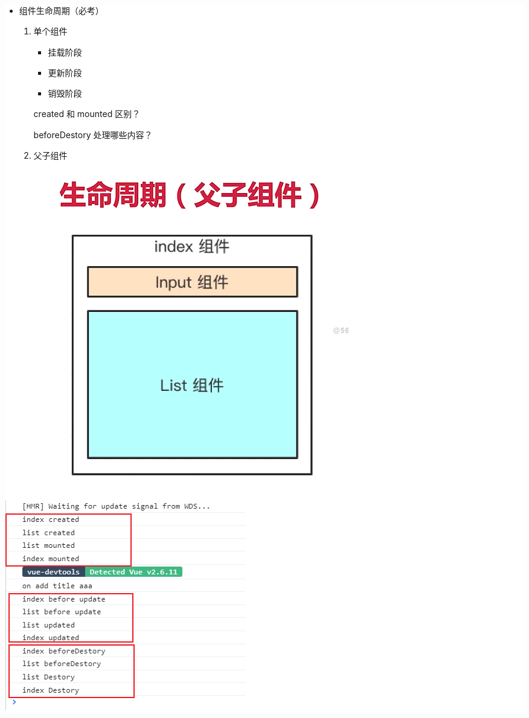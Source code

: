 - 组件生命周期（必考）

  1. 单个组件

     * 挂载阶段

     * 更新阶段

     * 销毁阶段

     created 和 mounted 区别？

     beforeDestory 处理哪些内容？

  2. 父子组件

  ![1628039692316](Vue%E6%A1%86%E6%9E%B6.assets/1628039692316.png)

![1628041532529](Vue%E6%A1%86%E6%9E%B6.assets/1628041532529.png)

